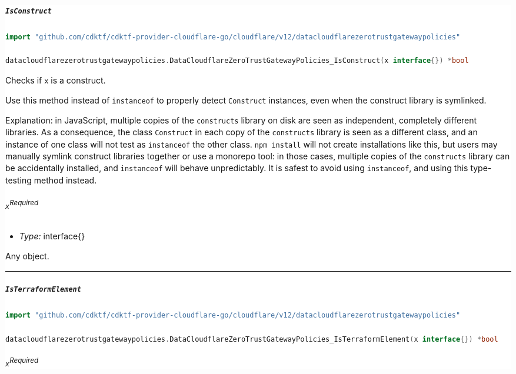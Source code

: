 
##### `IsConstruct` <a name="IsConstruct" id="@cdktf/provider-cloudflare.dataCloudflareZeroTrustGatewayPolicies.DataCloudflareZeroTrustGatewayPolicies.isConstruct"></a>

```go
import "github.com/cdktf/cdktf-provider-cloudflare-go/cloudflare/v12/datacloudflarezerotrustgatewaypolicies"

datacloudflarezerotrustgatewaypolicies.DataCloudflareZeroTrustGatewayPolicies_IsConstruct(x interface{}) *bool
```

Checks if `x` is a construct.

Use this method instead of `instanceof` to properly detect `Construct`
instances, even when the construct library is symlinked.

Explanation: in JavaScript, multiple copies of the `constructs` library on
disk are seen as independent, completely different libraries. As a
consequence, the class `Construct` in each copy of the `constructs` library
is seen as a different class, and an instance of one class will not test as
`instanceof` the other class. `npm install` will not create installations
like this, but users may manually symlink construct libraries together or
use a monorepo tool: in those cases, multiple copies of the `constructs`
library can be accidentally installed, and `instanceof` will behave
unpredictably. It is safest to avoid using `instanceof`, and using
this type-testing method instead.

###### `x`<sup>Required</sup> <a name="x" id="@cdktf/provider-cloudflare.dataCloudflareZeroTrustGatewayPolicies.DataCloudflareZeroTrustGatewayPolicies.isConstruct.parameter.x"></a>

- *Type:* interface{}

Any object.

---

##### `IsTerraformElement` <a name="IsTerraformElement" id="@cdktf/provider-cloudflare.dataCloudflareZeroTrustGatewayPolicies.DataCloudflareZeroTrustGatewayPolicies.isTerraformElement"></a>

```go
import "github.com/cdktf/cdktf-provider-cloudflare-go/cloudflare/v12/datacloudflarezerotrustgatewaypolicies"

datacloudflarezerotrustgatewaypolicies.DataCloudflareZeroTrustGatewayPolicies_IsTerraformElement(x interface{}) *bool
```

###### `x`<sup>Required</sup> <a name="x" id="@cdktf/provider-cloudflare.dataCloudflareZeroTrustGatewayPolicies.DataCloudflareZeroTrustGatewayPolicies.isTerraformElement.parameter.x"></a>
